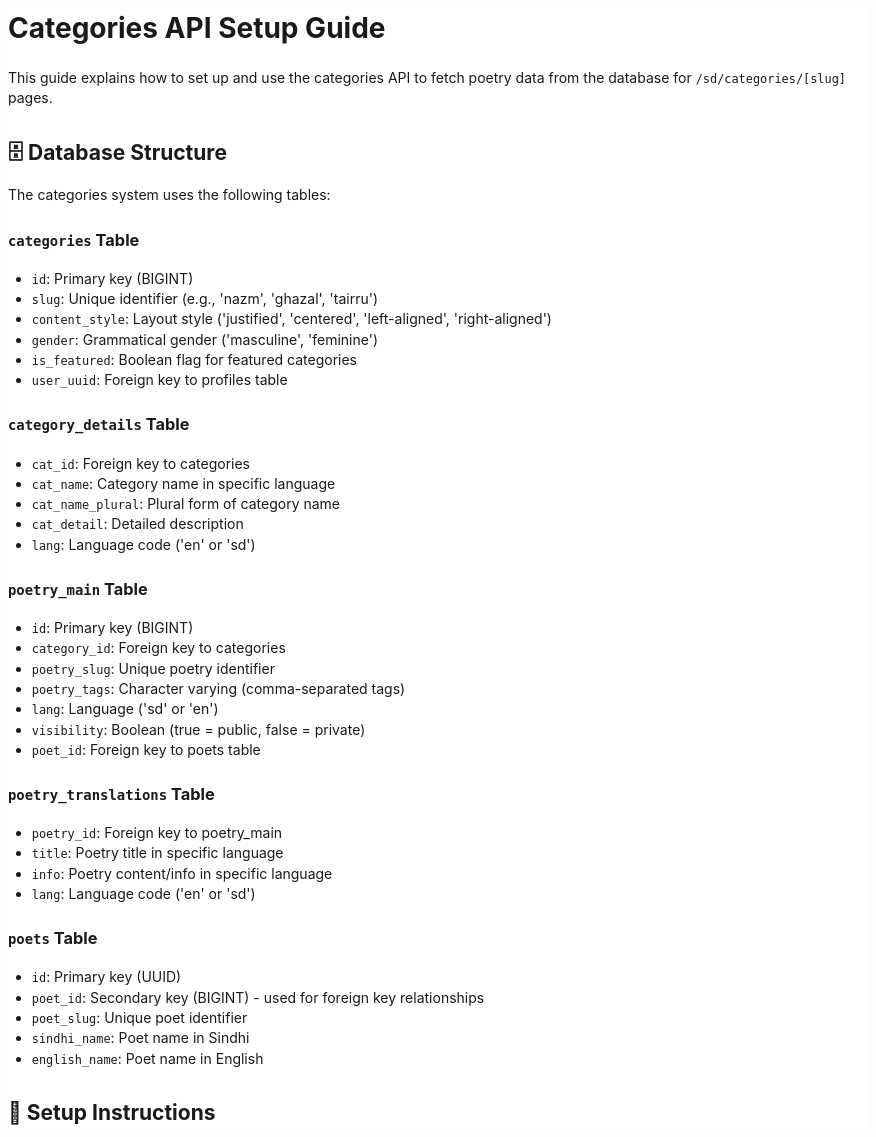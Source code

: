 # Categories API Setup Guide

This guide explains how to set up and use the categories API to fetch poetry data from the database for `/sd/categories/[slug]` pages.

## 🗄️ Database Structure

The categories system uses the following tables:

### `categories` Table
- `id`: Primary key (BIGINT)
- `slug`: Unique identifier (e.g., 'nazm', 'ghazal', 'tairru')
- `content_style`: Layout style ('justified', 'centered', 'left-aligned', 'right-aligned')
- `gender`: Grammatical gender ('masculine', 'feminine')
- `is_featured`: Boolean flag for featured categories
- `user_uuid`: Foreign key to profiles table

### `category_details` Table
- `cat_id`: Foreign key to categories
- `cat_name`: Category name in specific language
- `cat_name_plural`: Plural form of category name
- `cat_detail`: Detailed description
- `lang`: Language code ('en' or 'sd')

### `poetry_main` Table
- `id`: Primary key (BIGINT)
- `category_id`: Foreign key to categories
- `poetry_slug`: Unique poetry identifier
- `poetry_tags`: Character varying (comma-separated tags)
- `lang`: Language ('sd' or 'en')
- `visibility`: Boolean (true = public, false = private)
- `poet_id`: Foreign key to poets table

### `poetry_translations` Table
- `poetry_id`: Foreign key to poetry_main
- `title`: Poetry title in specific language
- `info`: Poetry content/info in specific language
- `lang`: Language code ('en' or 'sd')

### `poets` Table
- `id`: Primary key (UUID)
- `poet_id`: Secondary key (BIGINT) - used for foreign key relationships
- `poet_slug`: Unique poet identifier
- `sindhi_name`: Poet name in Sindhi
- `english_name`: Poet name in English

## 🚀 Setup Instructions
